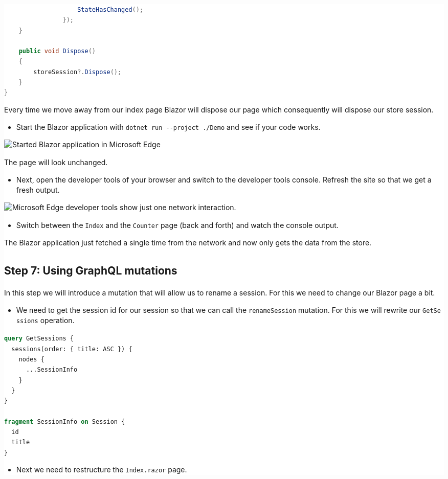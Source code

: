 ```csharp
                    StateHasChanged();
                });
    }

    public void Dispose()
    {
        storeSession?.Dispose();
    }
}
```

Every time we move away from our index page Blazor will dispose our page which consequently will dispose our store session.

- Start the Blazor application with `dotnet run --project ./Demo` and see if your code works.

![Started Blazor application in Microsoft Edge](../shared/berry_session_list.png)

The page will look unchanged.

- Next, open the developer tools of your browser and switch to the developer tools console. Refresh the site so that we get a fresh output.

![Microsoft Edge developer tools show just one network interaction.](../shared/berry_session_list_network.png)

- Switch between the `Index` and the `Counter` page (back and forth) and watch the console output.

The Blazor application just fetched a single time from the network and now only gets the data from the store.

## Step 7: Using GraphQL mutations

In this step we will introduce a mutation that will allow us to rename a session. For this we need to change our Blazor page a bit.

- We need to get the session id for our session so that we can call the `renameSession` mutation. For this we will rewrite our `GetSessions` operation.

```graphql
query GetSessions {
  sessions(order: { title: ASC }) {
    nodes {
      ...SessionInfo
    }
  }
}

fragment SessionInfo on Session {
  id
  title
}
```

- Next we need to restructure the `Index.razor` page.
